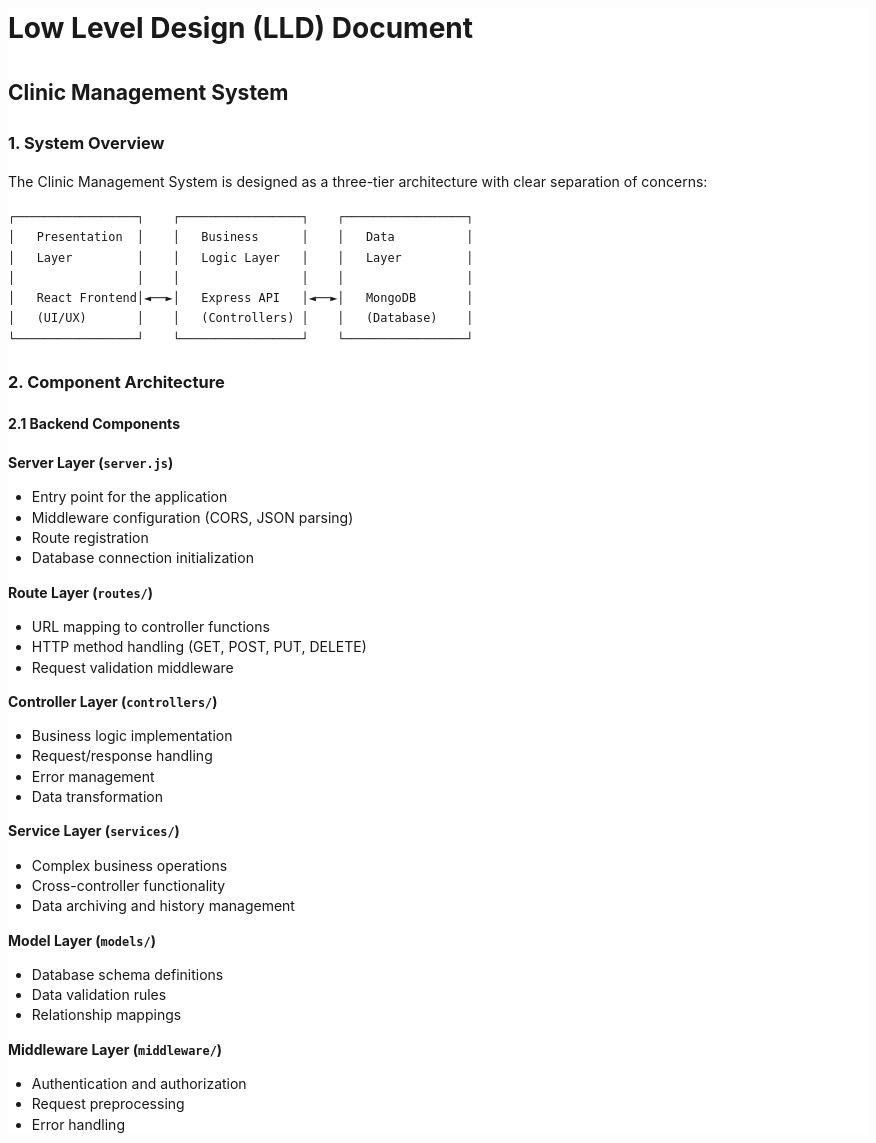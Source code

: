 # Low Level Design (LLD) Document
## Clinic Management System

### 1. System Overview

The Clinic Management System is designed as a three-tier architecture with clear separation of concerns:

```
┌─────────────────┐    ┌─────────────────┐    ┌─────────────────┐
│   Presentation  │    │   Business      │    │   Data          │
│   Layer         │    │   Logic Layer   │    │   Layer         │
│                 │    │                 │    │                 │
│   React Frontend│◄──►│   Express API   │◄──►│   MongoDB       │
│   (UI/UX)       │    │   (Controllers) │    │   (Database)    │
└─────────────────┘    └─────────────────┘    └─────────────────┘
```

### 2. Component Architecture

#### 2.1 Backend Components
       
**Server Layer (`server.js`)**
- Entry point for the application
- Middleware configuration (CORS, JSON parsing)
- Route registration
- Database connection initialization

**Route Layer (`routes/`)**
- URL mapping to controller functions
- HTTP method handling (GET, POST, PUT, DELETE)
- Request validation middleware

**Controller Layer (`controllers/`)**
- Business logic implementation
- Request/response handling
- Error management
- Data transformation

**Service Layer (`services/`)**
- Complex business operations
- Cross-controller functionality
- Data archiving and history management

**Model Layer (`models/`)**
- Database schema definitions
- Data validation rules
- Relationship mappings

**Middleware Layer (`middleware/`)**
- Authentication and authorization
- Request preprocessing
- Error handling
